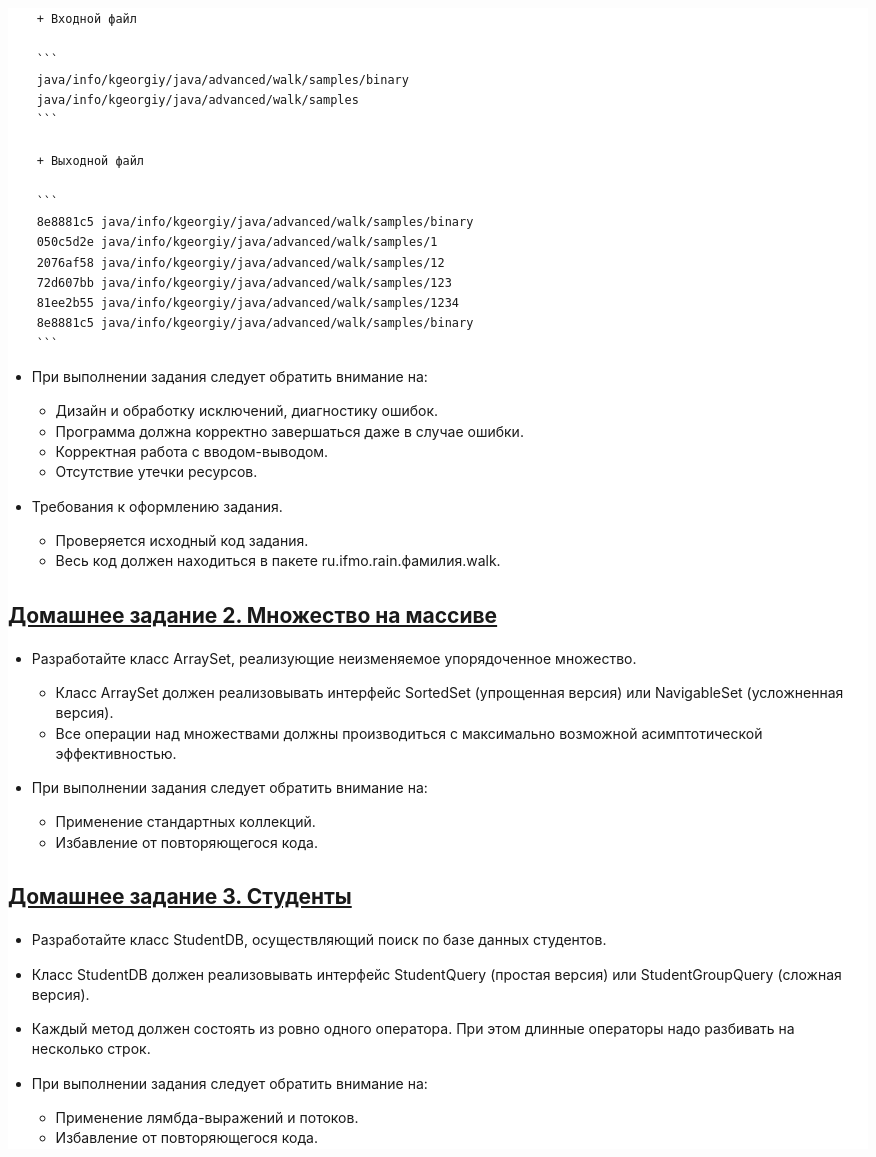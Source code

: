         + Входной файл

        ```
        java/info/kgeorgiy/java/advanced/walk/samples/binary
        java/info/kgeorgiy/java/advanced/walk/samples
        ```

        + Выходной файл

        ```
        8e8881c5 java/info/kgeorgiy/java/advanced/walk/samples/binary
        050c5d2e java/info/kgeorgiy/java/advanced/walk/samples/1
        2076af58 java/info/kgeorgiy/java/advanced/walk/samples/12
        72d607bb java/info/kgeorgiy/java/advanced/walk/samples/123
        81ee2b55 java/info/kgeorgiy/java/advanced/walk/samples/1234
        8e8881c5 java/info/kgeorgiy/java/advanced/walk/samples/binary
        ```


+ При выполнении задания следует обратить внимание на:

    + Дизайн и обработку исключений, диагностику ошибок.
    + Программа должна корректно завершаться даже в случае ошибки.
    + Корректная работа с вводом-выводом.
    + Отсутствие утечки ресурсов.

+ Требования к оформлению задания.

    + Проверяется исходный код задания.
    + Весь код должен находиться в пакете ru.ifmo.rain.фамилия.walk.

## [Домашнее задание 2. Множество на массиве](src\ru\ifmo\rain\balahnin\arrayset)

+ Разработайте класс ArraySet, реализующие неизменяемое упорядоченное множество.
    + Класс ArraySet должен реализовывать интерфейс SortedSet (упрощенная версия) или NavigableSet (усложненная версия).
    + Все операции над множествами должны производиться с максимально возможной асимптотической эффективностью.

+ При выполнении задания следует обратить внимание на:
    + Применение стандартных коллекций.
    + Избавление от повторяющегося кода.

## [Домашнее задание 3. Студенты](src\ru\ifmo\rain\balahnin\studentDB)

+ Разработайте класс StudentDB, осуществляющий поиск по базе данных студентов.

+ Класс StudentDB должен реализовывать интерфейс StudentQuery (простая версия) или StudentGroupQuery (сложная версия).

+ Каждый метод должен состоять из ровно одного оператора. При этом длинные операторы надо разбивать на несколько строк.

+ При выполнении задания следует обратить внимание на:
    + Применение лямбда-выражений и потоков.
    + Избавление от повторяющегося кода.
